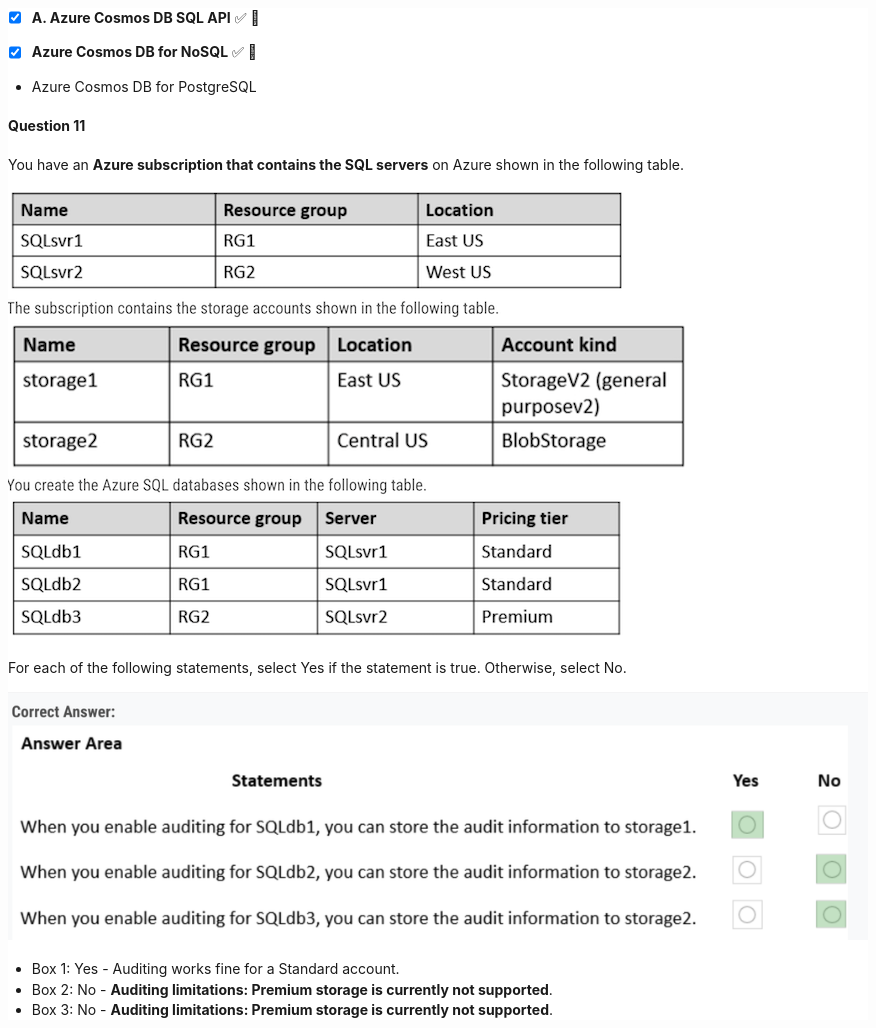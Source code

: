 - [X] **A. Azure Cosmos DB SQL API** ✅    💩

- [X] **Azure Cosmos DB for NoSQL**    ✅    💩

- Azure Cosmos DB for PostgreSQL 

#### Question 11

You have an **Azure subscription that contains the SQL servers** on Azure shown in the following table.

![Alt Image Text](../images/az305_12_39.png "Body image")

For each of the following statements, select Yes if the statement is true. Otherwise, select No.

![Alt Image Text](../images/az305_12_40.png "Body image")

- Box 1: Yes - Auditing works fine for a Standard account.
- Box 2: No - **Auditing limitations: Premium storage is currently not supported**.
- Box 3: No - **Auditing limitations: Premium storage is currently not supported**.
